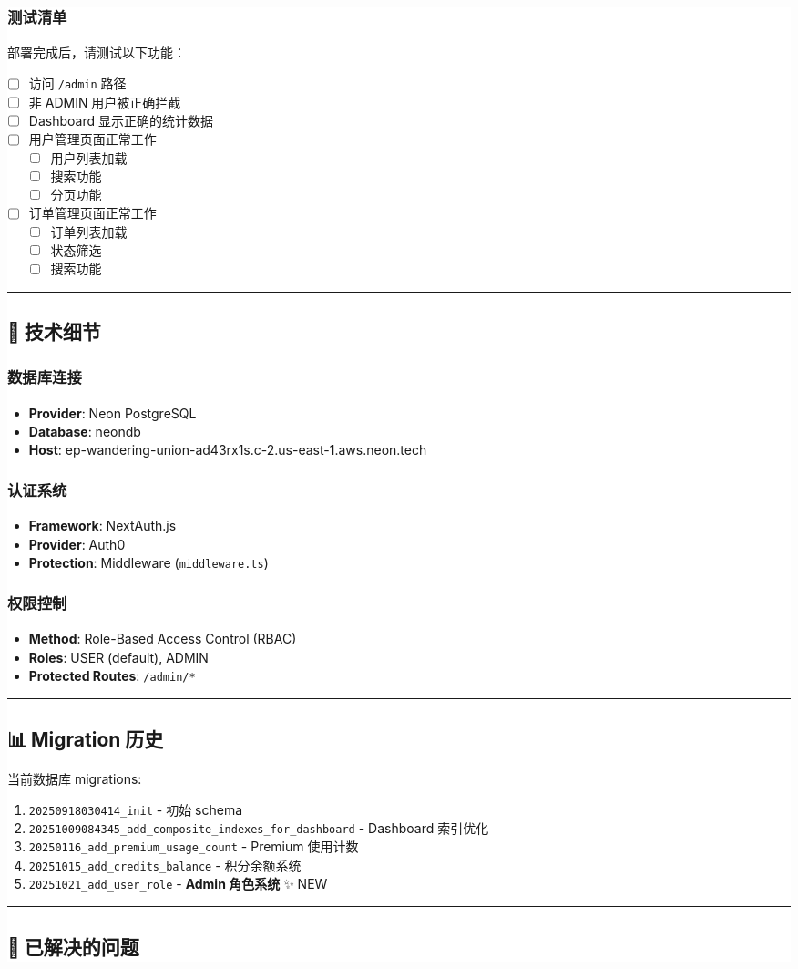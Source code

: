 ### 测试清单

部署完成后，请测试以下功能：

- [ ] 访问 `/admin` 路径
- [ ] 非 ADMIN 用户被正确拦截
- [ ] Dashboard 显示正确的统计数据
- [ ] 用户管理页面正常工作
  - [ ] 用户列表加载
  - [ ] 搜索功能
  - [ ] 分页功能
- [ ] 订单管理页面正常工作
  - [ ] 订单列表加载
  - [ ] 状态筛选
  - [ ] 搜索功能

---

## 🔧 技术细节

### 数据库连接
- **Provider**: Neon PostgreSQL
- **Database**: neondb
- **Host**: ep-wandering-union-ad43rx1s.c-2.us-east-1.aws.neon.tech

### 认证系统
- **Framework**: NextAuth.js
- **Provider**: Auth0
- **Protection**: Middleware (`middleware.ts`)

### 权限控制
- **Method**: Role-Based Access Control (RBAC)
- **Roles**: USER (default), ADMIN
- **Protected Routes**: `/admin/*`

---

## 📊 Migration 历史

当前数据库 migrations:

1. `20250918030414_init` - 初始 schema
2. `20251009084345_add_composite_indexes_for_dashboard` - Dashboard 索引优化
3. `20250116_add_premium_usage_count` - Premium 使用计数
4. `20251015_add_credits_balance` - 积分余额系统
5. `20251021_add_user_role` - **Admin 角色系统** ✨ NEW

---

## 🐛 已解决的问题
